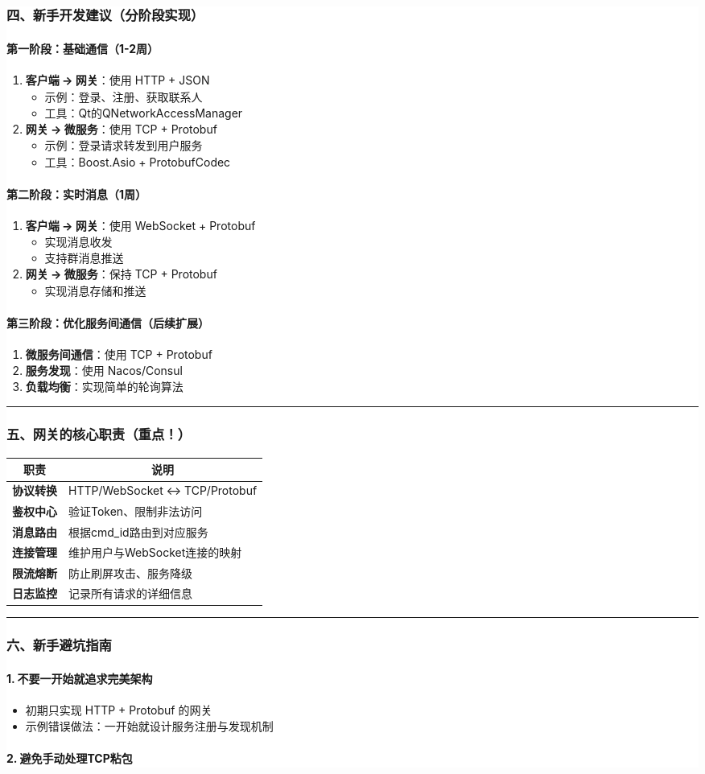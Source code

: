 ### 四、新手开发建议（分阶段实现）

#### 第一阶段：基础通信（1-2周）

1. **客户端 → 网关**：使用 HTTP + JSON
   - 示例：登录、注册、获取联系人
   - 工具：Qt的QNetworkAccessManager
2. **网关 → 微服务**：使用 TCP + Protobuf
   - 示例：登录请求转发到用户服务
   - 工具：Boost.Asio + ProtobufCodec

#### 第二阶段：实时消息（1周）

1. **客户端 → 网关**：使用 WebSocket + Protobuf
   - 实现消息收发
   - 支持群消息推送
2. **网关 → 微服务**：保持 TCP + Protobuf
   - 实现消息存储和推送

#### 第三阶段：优化服务间通信（后续扩展）

1. **微服务间通信**：使用 TCP + Protobuf
2. **服务发现**：使用 Nacos/Consul
3. **负载均衡**：实现简单的轮询算法

---

### 五、网关的核心职责（重点！）

| 职责               | 说明                           |
| ------------------ | ------------------------------ |
| **协议转换** | HTTP/WebSocket ↔ TCP/Protobuf |
| **鉴权中心** | 验证Token、限制非法访问        |
| **消息路由** | 根据cmd_id路由到对应服务       |
| **连接管理** | 维护用户与WebSocket连接的映射  |
| **限流熔断** | 防止刷屏攻击、服务降级         |
| **日志监控** | 记录所有请求的详细信息         |

---

### 六、新手避坑指南

#### 1. **不要一开始就追求完美架构**

- 初期只实现 HTTP + Protobuf 的网关
- 示例错误做法：一开始就设计服务注册与发现机制

#### 2. **避免手动处理TCP粘包**
